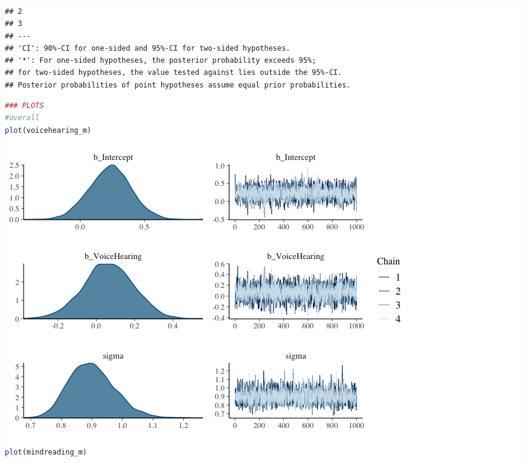     ## 2     
    ## 3     
    ## ---
    ## 'CI': 90%-CI for one-sided and 95%-CI for two-sided hypotheses.
    ## '*': For one-sided hypotheses, the posterior probability exceeds 95%;
    ## for two-sided hypotheses, the value tested against lies outside the 95%-CI.
    ## Posterior probabilities of point hypotheses assume equal prior probabilities.

``` r
### PLOTS
#overall
plot(voicehearing_m)
```

![](Assignment3_files/figure-markdown_github/unnamed-chunk-2-9.png)

``` r
plot(mindreading_m)
```
